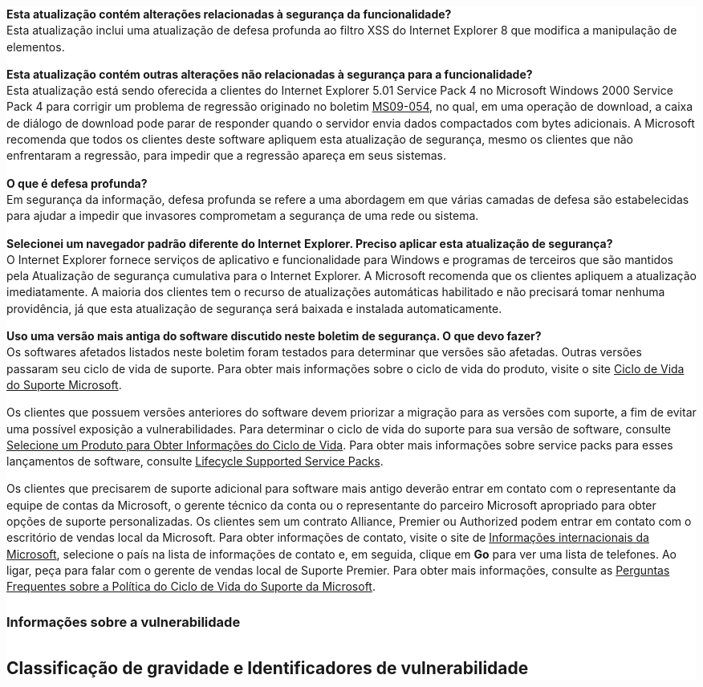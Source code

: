 **Esta atualização contém alterações relacionadas à segurança da funcionalidade?**  
Esta atualização inclui uma atualização de defesa profunda ao filtro XSS do Internet Explorer 8 que modifica a manipulação de elementos.

**Esta atualização contém outras alterações não relacionadas à segurança para a funcionalidade?**  
Esta atualização está sendo oferecida a clientes do Internet Explorer 5.01 Service Pack 4 no Microsoft Windows 2000 Service Pack 4 para corrigir um problema de regressão originado no boletim [MS09-054](http://technet.microsoft.com/pt-br/security/bulletin/ms09-054), no qual, em uma operação de download, a caixa de diálogo de download pode parar de responder quando o servidor envia dados compactados com bytes adicionais. A Microsoft recomenda que todos os clientes deste software apliquem esta atualização de segurança, mesmo os clientes que não enfrentaram a regressão, para impedir que a regressão apareça em seus sistemas.

**O que é defesa profunda?**  
Em segurança da informação, defesa profunda se refere a uma abordagem em que várias camadas de defesa são estabelecidas para ajudar a impedir que invasores comprometam a segurança de uma rede ou sistema.

**Selecionei um navegador padrão diferente do Internet** **Explorer. Preciso aplicar esta atualização de segurança?**  
O Internet Explorer fornece serviços de aplicativo e funcionalidade para Windows e programas de terceiros que são mantidos pela Atualização de segurança cumulativa para o Internet Explorer. A Microsoft recomenda que os clientes apliquem a atualização imediatamente. A maioria dos clientes tem o recurso de atualizações automáticas habilitado e não precisará tomar nenhuma providência, já que esta atualização de segurança será baixada e instalada automaticamente.

**Uso uma versão mais antiga do software discutido neste boletim de segurança. O que devo fazer?**  
Os softwares afetados listados neste boletim foram testados para determinar que versões são afetadas. Outras versões passaram seu ciclo de vida de suporte. Para obter mais informações sobre o ciclo de vida do produto, visite o site [Ciclo de Vida do Suporte Microsoft](http://go.microsoft.com/fwlink/?linkid=21742).

Os clientes que possuem versões anteriores do software devem priorizar a migração para as versões com suporte, a fim de evitar uma possível exposição a vulnerabilidades. Para determinar o ciclo de vida do suporte para sua versão de software, consulte [Selecione um Produto para Obter Informações do Ciclo de Vida](http://go.microsoft.com/fwlink/?linkid=169555). Para obter mais informações sobre service packs para esses lançamentos de software, consulte [Lifecycle Supported Service Packs](http://go.microsoft.com/fwlink/?linkid=89213).

Os clientes que precisarem de suporte adicional para software mais antigo deverão entrar em contato com o representante da equipe de contas da Microsoft, o gerente técnico da conta ou o representante do parceiro Microsoft apropriado para obter opções de suporte personalizadas. Os clientes sem um contrato Alliance, Premier ou Authorized podem entrar em contato com o escritório de vendas local da Microsoft. Para obter informações de contato, visite o site de [Informações internacionais da Microsoft](http://go.microsoft.com/fwlink/?linkid=33329), selecione o país na lista de informações de contato e, em seguida, clique em **Go** para ver uma lista de telefones. Ao ligar, peça para falar com o gerente de vendas local de Suporte Premier. Para obter mais informações, consulte as [Perguntas Frequentes sobre a Política do Ciclo de Vida do Suporte da Microsoft](http://go.microsoft.com/fwlink/?linkid=169557).

### Informações sobre a vulnerabilidade

Classificação de gravidade e Identificadores de vulnerabilidade
---------------------------------------------------------------
